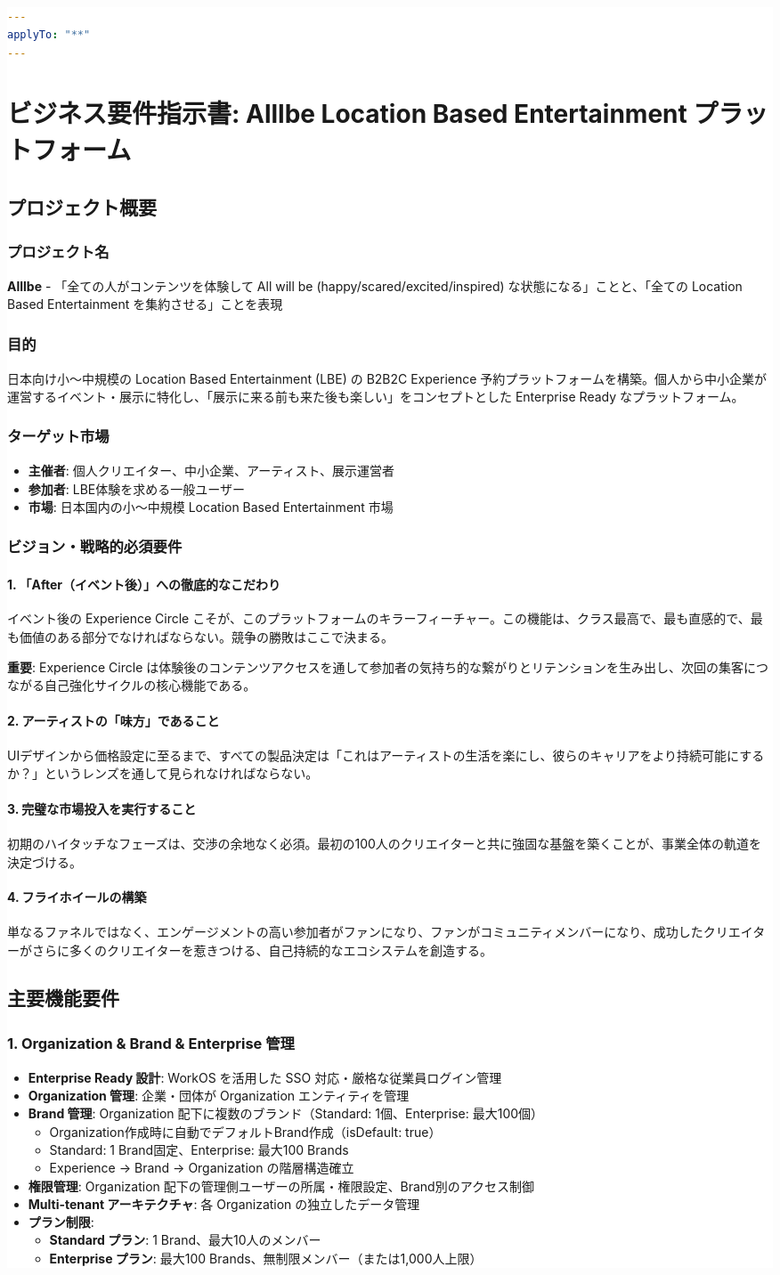 ```yaml
---
applyTo: "**"
---
```


# ビジネス要件指示書: Alllbe Location Based Entertainment プラットフォーム

## プロジェクト概要

### プロジェクト名
**Alllbe** - 「全ての人がコンテンツを体験して All will be (happy/scared/excited/inspired) な状態になる」ことと、「全ての Location Based Entertainment を集約させる」ことを表現

### 目的
日本向け小～中規模の Location Based Entertainment (LBE) の B2B2C Experience 予約プラットフォームを構築。個人から中小企業が運営するイベント・展示に特化し、「展示に来る前も来た後も楽しい」をコンセプトとした Enterprise Ready なプラットフォーム。

### ターゲット市場
- **主催者**: 個人クリエイター、中小企業、アーティスト、展示運営者
- **参加者**: LBE体験を求める一般ユーザー
- **市場**: 日本国内の小～中規模 Location Based Entertainment 市場

### ビジョン・戦略的必須要件

#### 1. 「After（イベント後）」への徹底的なこだわり
イベント後の Experience Circle こそが、このプラットフォームのキラーフィーチャー。この機能は、クラス最高で、最も直感的で、最も価値のある部分でなければならない。競争の勝敗はここで決まる。

**重要**: Experience Circle は体験後のコンテンツアクセスを通して参加者の気持ち的な繋がりとリテンションを生み出し、次回の集客につながる自己強化サイクルの核心機能である。

#### 2. アーティストの「味方」であること
UIデザインから価格設定に至るまで、すべての製品決定は「これはアーティストの生活を楽にし、彼らのキャリアをより持続可能にするか？」というレンズを通して見られなければならない。

#### 3. 完璧な市場投入を実行すること
初期のハイタッチなフェーズは、交渉の余地なく必須。最初の100人のクリエイターと共に強固な基盤を築くことが、事業全体の軌道を決定づける。

#### 4. フライホイールの構築
単なるファネルではなく、エンゲージメントの高い参加者がファンになり、ファンがコミュニティメンバーになり、成功したクリエイターがさらに多くのクリエイターを惹きつける、自己持続的なエコシステムを創造する。

## 主要機能要件

### 1. Organization & Brand & Enterprise 管理
- **Enterprise Ready 設計**: WorkOS を活用した SSO 対応・厳格な従業員ログイン管理
- **Organization 管理**: 企業・団体が Organization エンティティを管理
- **Brand 管理**: Organization 配下に複数のブランド（Standard: 1個、Enterprise: 最大100個）
  - Organization作成時に自動でデフォルトBrand作成（isDefault: true）
  - Standard: 1 Brand固定、Enterprise: 最大100 Brands
  - Experience → Brand → Organization の階層構造確立
- **権限管理**: Organization 配下の管理側ユーザーの所属・権限設定、Brand別のアクセス制御
- **Multi-tenant アーキテクチャ**: 各 Organization の独立したデータ管理
- **プラン制限**: 
  - **Standard プラン**: 1 Brand、最大10人のメンバー
  - **Enterprise プラン**: 最大100 Brands、無制限メンバー（または1,000人上限）
